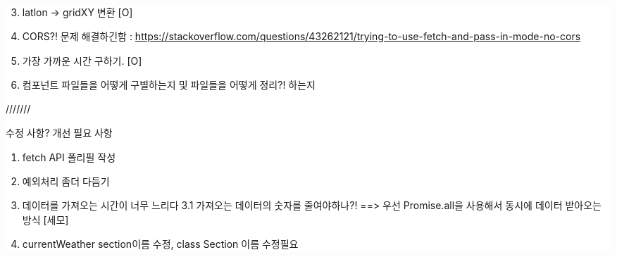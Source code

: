 3. latlon -> gridXY 변환 [O]

4. CORS?! 문제 해결하긴함 : https://stackoverflow.com/questions/43262121/trying-to-use-fetch-and-pass-in-mode-no-cors

5. 가장 가까운 시간 구하기. [O]

6. 컴포넌트 파일들을 어떻게 구별하는지 및 파일들을 어떻게 정리?! 하는지

///////

수정 사항? 개선 필요 사항

1. fetch API 폴리필 작성

2. 예외처리 좀더 다듬기

3. 데이터를 가져오는 시간이 너무 느리다
   3.1 가져오는 데이터의 숫자를 줄여야하나?!
   ==> 우선 Promise.all을 사용해서 동시에 데이터 받아오는 방식 [세모]

4. currentWeather section이름 수정, class Section 이름 수정필요

